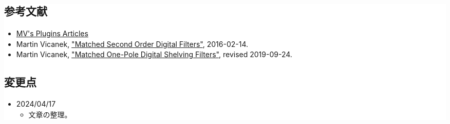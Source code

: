## 参考文献
- [MV's Plugins Articles](https://vicanek.de/articles.htm)
- Martin Vicanek, ["Matched Second Order Digital Filters"](https://vicanek.de/articles/BiquadFits.pdf), 2016-02-14.
- Martin Vicanek, ["Matched One-Pole Digital Shelving Filters"](https://vicanek.de/articles/ShelvingFits.pdf), revised 2019-09-24.

## 変更点
- 2024/04/17
  - 文章の整理。
